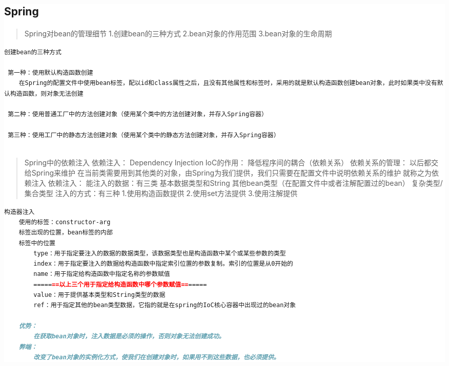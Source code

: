 ## Spring

> Spring对bean的管理细节
> 	1.创建bean的三种方式
> 	2.bean对象的作用范围
> 	3.bean对象的生命周期

```markdown
创建bean的三种方式

 第一种：使用默认构造函数创建
 	在Spring的配置文件中使用bean标签，配以id和class属性之后，且没有其他属性和标签时，采用的就是默认构造函数创建bean对象，此时如果类中没有默认构造函数，则对象无法创建 
 	
 第二种：使用普通工厂中的方法创建对象（使用某个类中的方法创建对象，并存入Spring容器）
 	
 第三种：使用工厂中的静态方法创建对象（使用某个类中的静态方法创建对象，并存入Spring容器）
 	
```

> Spring中的依赖注入
>  依赖注入：
>  		Dependency Injection
>  IoC的作用：
>  	降低程序间的耦合（依赖关系）
>  	依赖关系的管理：
>  		以后都交给Spring来维护
>  	在当前类需要用到其他类的对象，由Spring为我们提供，我们只需要在配置文件中说明依赖关系的维护
>  		就称之为依赖注入
>  	依赖注入：
>  		能注入的数据：有三类
>  			基本数据类型和String
>  			其他bean类型（在配置文件中或者注解配置过的bean）
>  			复杂类型/集合类型
>  		注入的方式：有三种
>  			1.使用构造函数提供
>  			2.使用set方法提供
>  			3.使用注解提供

~~~ markdown
构造器注入
	使用的标签：constructor-arg
	标签出现的位置，bean标签的内部
	标签中的位置
		type：用于指定要注入的数据的数据类型，该数据类型也是构造函数中某个或某些参数的类型
		index：用于指定要注入的数据给构造函数中指定索引位置的参数复制。索引的位置是从0开始的
		name：用于指定给构造函数中指定名称的参数赋值
		=======以上三个用于指定给构造函数中哪个参数赋值=======
		value：用于提供基本类型和String类型的数据
		ref：用于指定其他的bean类型数据，它指的就是在spring的IoC核心容器中出现过的bean对象
		
	优势：
		在获取bean对象时，注入数据是必须的操作，否则对象无法创建成功。
	弊端：
		改变了bean对象的实例化方式，使我们在创建对象时，如果用不到这些数据，也必须提供。
~~~
